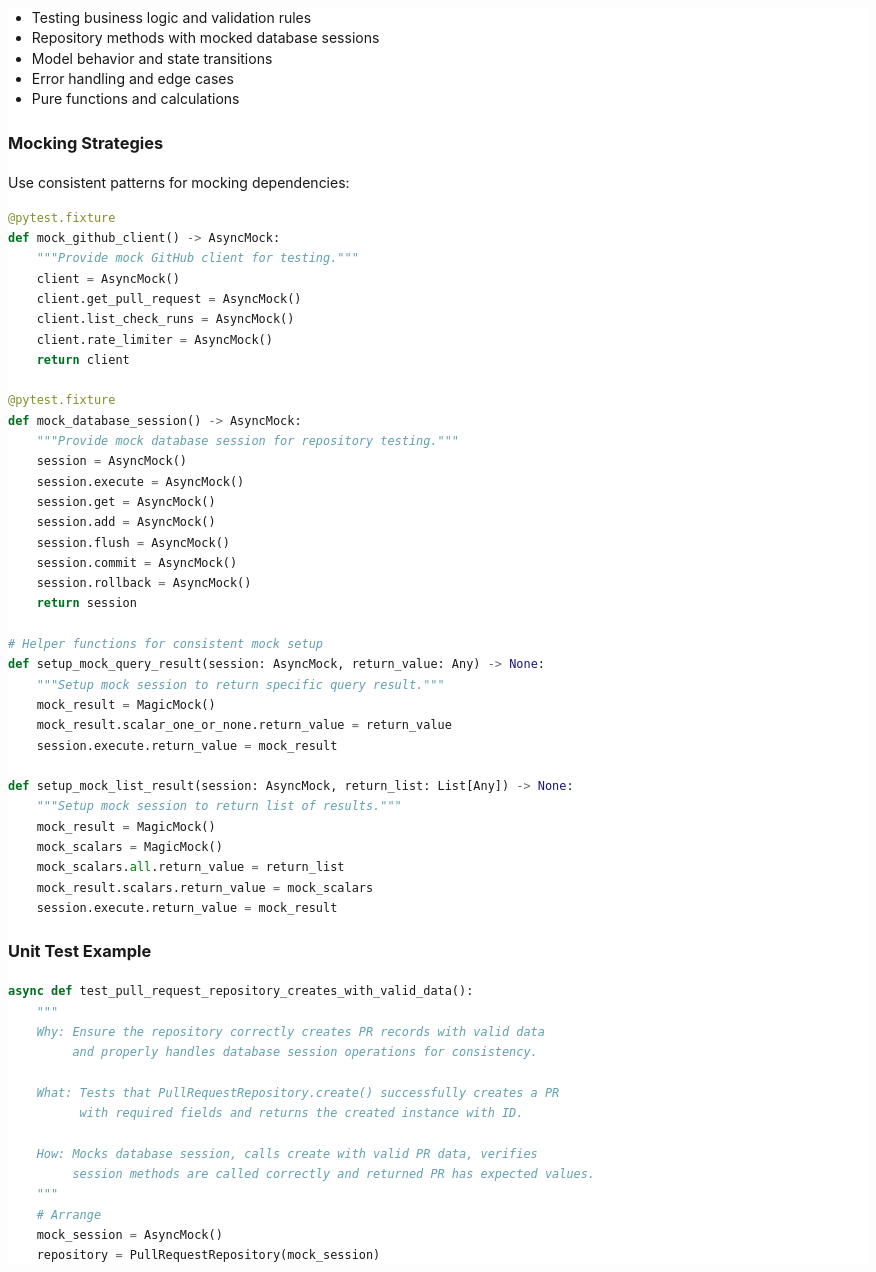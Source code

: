 - Testing business logic and validation rules
- Repository methods with mocked database sessions
- Model behavior and state transitions
- Error handling and edge cases
- Pure functions and calculations

### Mocking Strategies

Use consistent patterns for mocking dependencies:

```python
@pytest.fixture
def mock_github_client() -> AsyncMock:
    """Provide mock GitHub client for testing."""
    client = AsyncMock()
    client.get_pull_request = AsyncMock()
    client.list_check_runs = AsyncMock()
    client.rate_limiter = AsyncMock()
    return client

@pytest.fixture
def mock_database_session() -> AsyncMock:
    """Provide mock database session for repository testing."""
    session = AsyncMock()
    session.execute = AsyncMock()
    session.get = AsyncMock()
    session.add = AsyncMock()
    session.flush = AsyncMock()
    session.commit = AsyncMock()
    session.rollback = AsyncMock()
    return session

# Helper functions for consistent mock setup
def setup_mock_query_result(session: AsyncMock, return_value: Any) -> None:
    """Setup mock session to return specific query result."""
    mock_result = MagicMock()
    mock_result.scalar_one_or_none.return_value = return_value
    session.execute.return_value = mock_result

def setup_mock_list_result(session: AsyncMock, return_list: List[Any]) -> None:
    """Setup mock session to return list of results."""
    mock_result = MagicMock()
    mock_scalars = MagicMock()
    mock_scalars.all.return_value = return_list
    mock_result.scalars.return_value = mock_scalars
    session.execute.return_value = mock_result
```

### Unit Test Example

```python
async def test_pull_request_repository_creates_with_valid_data():
    """
    Why: Ensure the repository correctly creates PR records with valid data
         and properly handles database session operations for consistency.
    
    What: Tests that PullRequestRepository.create() successfully creates a PR
          with required fields and returns the created instance with ID.
    
    How: Mocks database session, calls create with valid PR data, verifies
         session methods are called correctly and returned PR has expected values.
    """
    # Arrange
    mock_session = AsyncMock()
    repository = PullRequestRepository(mock_session)
```
